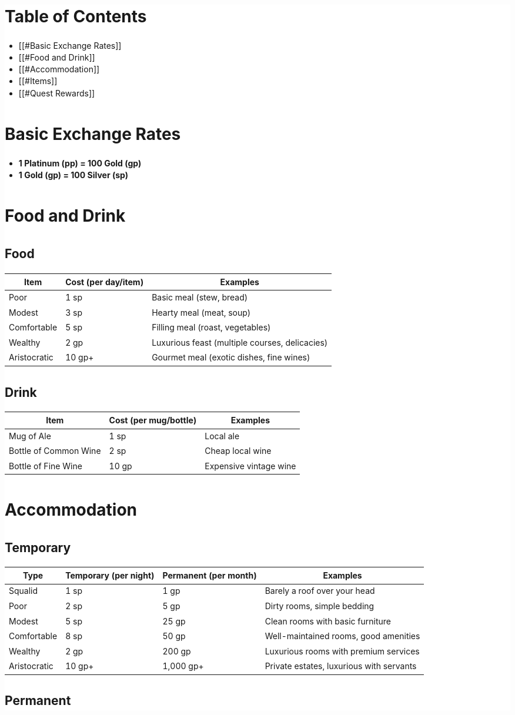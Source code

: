 # Table of Contents
- [[#Basic Exchange Rates]]
- [[#Food and Drink]]
- [[#Accommodation]]
- [[#Items]]
- [[#Quest Rewards]]
# Basic Exchange Rates
- **1 Platinum (pp) = 100 Gold (gp)**
- **1 Gold (gp) = 100 Silver (sp)**
# Food and Drink
## Food

| **Item**     | **Cost** (per day/item) | **Examples**                                   |
| ------------ | ----------------------- | ---------------------------------------------- |
| Poor         | 1 sp                    | Basic meal (stew, bread)                       |
| Modest       | 3 sp                    | Hearty meal (meat, soup)                       |
| Comfortable  | 5 sp                    | Filling meal (roast, vegetables)               |
| Wealthy      | 2 gp                    | Luxurious feast (multiple courses, delicacies) |
| Aristocratic | 10 gp+                  | Gourmet meal (exotic dishes, fine wines)       |
## Drink

| **Item**              | **Cost** (per mug/bottle) | **Examples**           |
| --------------------- | ------------------------- | ---------------------- |
| Mug of Ale            | 1 sp                      | Local ale              |
| Bottle of Common Wine | 2 sp                      | Cheap local wine       |
| Bottle of Fine Wine   | 10 gp                     | Expensive vintage wine |
# Accommodation
## Temporary

| **Type**     | **Temporary (per night)** | **Permanent (per month)** | **Examples**                             |
| ------------ | ------------------------- | ------------------------- | ---------------------------------------- |
| Squalid      | 1 sp                      | 1 gp                      | Barely a roof over your head             |
| Poor         | 2 sp                      | 5 gp                      | Dirty rooms, simple bedding              |
| Modest       | 5 sp                      | 25 gp                     | Clean rooms with basic furniture         |
| Comfortable  | 8 sp                      | 50 gp                     | Well-maintained rooms, good amenities    |
| Wealthy      | 2 gp                      | 200 gp                    | Luxurious rooms with premium services    |
| Aristocratic | 10 gp+                    | 1,000 gp+                 | Private estates, luxurious with servants |
## Permanent
